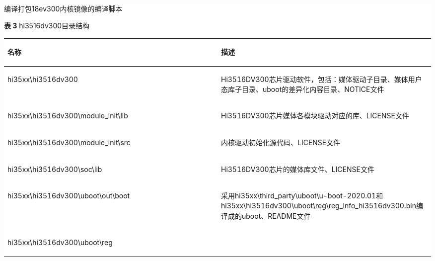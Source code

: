 <td class="cellrowborder" valign="top" width="50%" headers="mcps1.2.3.1.2 "><p id="p5165122819547"><a name="p5165122819547"></a><a name="p5165122819547"></a>编译打包18ev300内核镜像的编译脚本</p>
</td>
</tr>
</tbody>
</table>

**表 3**  hi3516dv300目录结构

<a name="table2977131081412"></a>
<table><thead align="left"><tr id="row7977610131417"><th class="cellrowborder" valign="top" width="50%" id="mcps1.2.3.1.1"><p id="p18792459121314"><a name="p18792459121314"></a><a name="p18792459121314"></a>名称</p>
</th>
<th class="cellrowborder" valign="top" width="50%" id="mcps1.2.3.1.2"><p id="p77921459191317"><a name="p77921459191317"></a><a name="p77921459191317"></a>描述</p>
</th>
</tr>
</thead>
<tbody><tr id="row17977171010144"><td class="cellrowborder" valign="top" width="50%" headers="mcps1.2.3.1.1 "><p id="p1881003717317"><a name="p1881003717317"></a><a name="p1881003717317"></a>hi35xx\hi3516dv300</p>
</td>
<td class="cellrowborder" valign="top" width="50%" headers="mcps1.2.3.1.2 "><p id="p879375920132"><a name="p879375920132"></a><a name="p879375920132"></a>Hi3516DV300芯片驱动软件，包括：媒体驱动子目录、媒体用户态库子目录、uboot的差异化内容目录、NOTICE文件</p>
</td>
</tr>
<tr id="row6978161091412"><td class="cellrowborder" valign="top" width="50%" headers="mcps1.2.3.1.1 "><p id="p98744311516"><a name="p98744311516"></a><a name="p98744311516"></a>hi35xx\hi3516dv300\module_init\lib</p>
</td>
<td class="cellrowborder" valign="top" width="50%" headers="mcps1.2.3.1.2 "><p id="p6793059171318"><a name="p6793059171318"></a><a name="p6793059171318"></a>Hi3516DV300芯片媒体各模块驱动对应的库、LICENSE文件</p>
</td>
</tr>
<tr id="row6978201031415"><td class="cellrowborder" valign="top" width="50%" headers="mcps1.2.3.1.1 "><p id="p6687137121713"><a name="p6687137121713"></a><a name="p6687137121713"></a>hi35xx\hi3516dv300\module_init\src</p>
</td>
<td class="cellrowborder" valign="top" width="50%" headers="mcps1.2.3.1.2 "><p id="p528302241710"><a name="p528302241710"></a><a name="p528302241710"></a>内核驱动初始化源代码、LICENSE文件</p>
</td>
</tr>
<tr id="row1897841071415"><td class="cellrowborder" valign="top" width="50%" headers="mcps1.2.3.1.1 "><p id="p16793185961315"><a name="p16793185961315"></a><a name="p16793185961315"></a>hi35xx\hi3516dv300\soc\lib</p>
</td>
<td class="cellrowborder" valign="top" width="50%" headers="mcps1.2.3.1.2 "><p id="p14793959161317"><a name="p14793959161317"></a><a name="p14793959161317"></a>Hi3516DV300芯片的媒体库文件、LICENSE文件</p>
</td>
</tr>
<tr id="row1137581942013"><td class="cellrowborder" valign="top" width="50%" headers="mcps1.2.3.1.1 "><p id="p19370171952013"><a name="p19370171952013"></a><a name="p19370171952013"></a>hi35xx\hi3516dv300\uboot\out\boot</p>
</td>
<td class="cellrowborder" valign="top" width="50%" headers="mcps1.2.3.1.2 "><p id="p137061910203"><a name="p137061910203"></a><a name="p137061910203"></a>采用hi35xx\third_party\uboot\u-boot-2020.01和hi35xx\hi3516dv300\uboot\reg\reg_info_hi3516dv300.bin编译成的uboot、README文件</p>
</td>
</tr>
<tr id="row1337421962012"><td class="cellrowborder" valign="top" width="50%" headers="mcps1.2.3.1.1 "><p id="p837021982012"><a name="p837021982012"></a><a name="p837021982012"></a>hi35xx\hi3516dv300\uboot\reg</p>